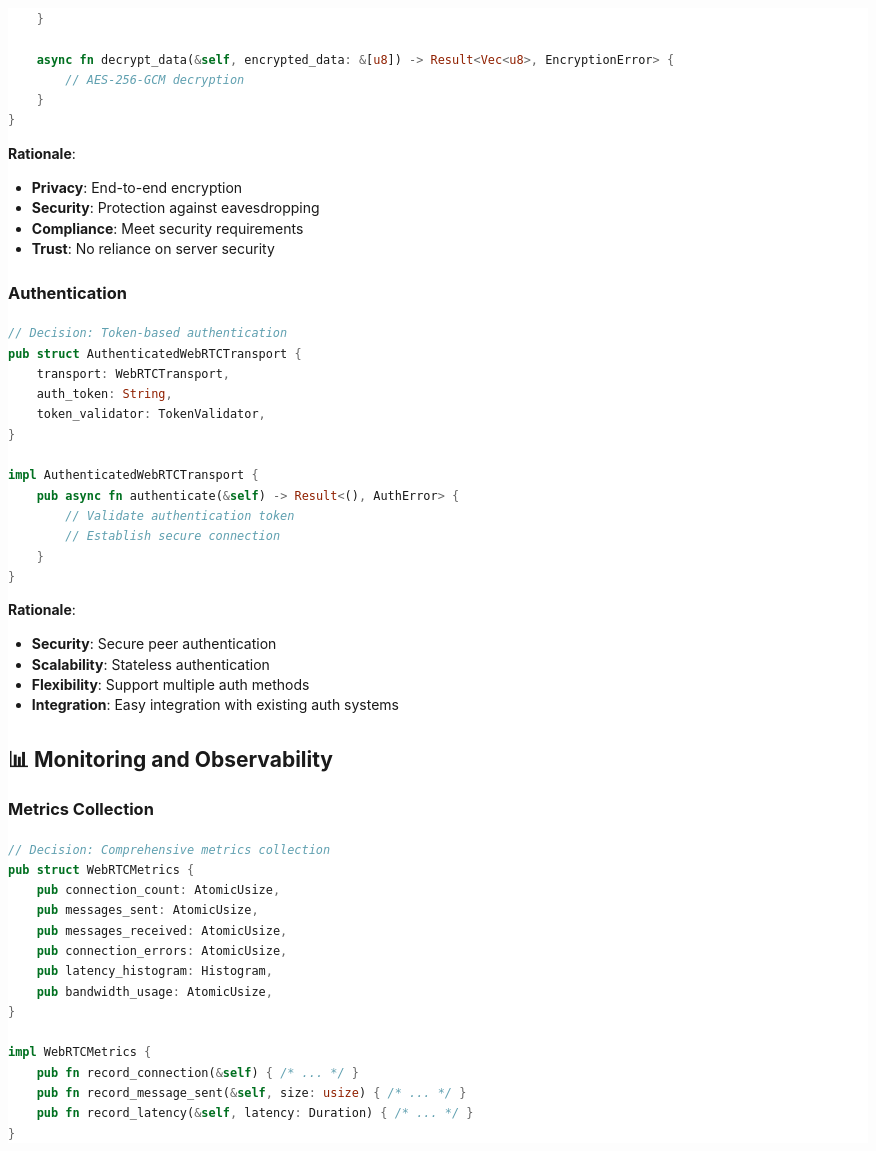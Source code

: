 ```rust
    }
    
    async fn decrypt_data(&self, encrypted_data: &[u8]) -> Result<Vec<u8>, EncryptionError> {
        // AES-256-GCM decryption
    }
}
```

**Rationale**:
- **Privacy**: End-to-end encryption
- **Security**: Protection against eavesdropping
- **Compliance**: Meet security requirements
- **Trust**: No reliance on server security

### Authentication

```rust
// Decision: Token-based authentication
pub struct AuthenticatedWebRTCTransport {
    transport: WebRTCTransport,
    auth_token: String,
    token_validator: TokenValidator,
}

impl AuthenticatedWebRTCTransport {
    pub async fn authenticate(&self) -> Result<(), AuthError> {
        // Validate authentication token
        // Establish secure connection
    }
}
```

**Rationale**:
- **Security**: Secure peer authentication
- **Scalability**: Stateless authentication
- **Flexibility**: Support multiple auth methods
- **Integration**: Easy integration with existing auth systems

## 📊 Monitoring and Observability

### Metrics Collection

```rust
// Decision: Comprehensive metrics collection
pub struct WebRTCMetrics {
    pub connection_count: AtomicUsize,
    pub messages_sent: AtomicUsize,
    pub messages_received: AtomicUsize,
    pub connection_errors: AtomicUsize,
    pub latency_histogram: Histogram,
    pub bandwidth_usage: AtomicUsize,
}

impl WebRTCMetrics {
    pub fn record_connection(&self) { /* ... */ }
    pub fn record_message_sent(&self, size: usize) { /* ... */ }
    pub fn record_latency(&self, latency: Duration) { /* ... */ }
}
```
